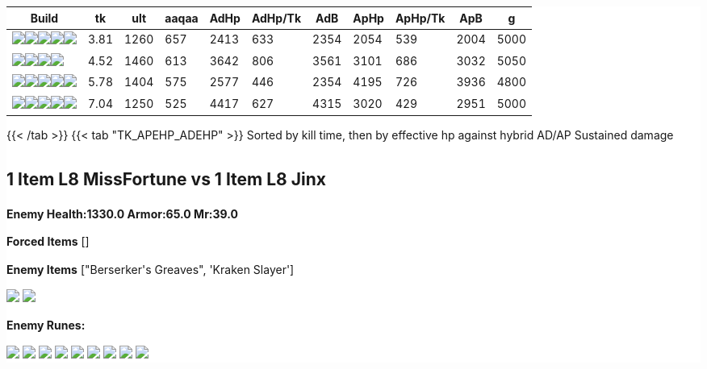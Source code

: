 



 Build |tk|ult|aaqaa|AdHp|AdHp/Tk|AdB|ApHp|ApHp/Tk|ApB|g
-|-|-|-|-|-|-|-|-|-|-
![](/item/6672.png)![](/item/2422.png)![](/item/1053.png)![](/item/1055.png)![](/item/1036.png)|3.81|1260|657|2413|633|2354|2054|539|2004|5000
![](/item/6673.png)![](/item/2422.png)![](/item/1055.png)![](/item/1038.png)|4.52|1460|613|3642|806|3561|3101|686|3032|5050
![](/item/3156.png)![](/item/2422.png)![](/item/1053.png)![](/item/1055.png)![](/item/1036.png)|5.78|1404|575|2577|446|2354|4195|726|3936|4800
![](/item/3026.png)![](/item/2422.png)![](/item/1053.png)![](/item/1055.png)![](/item/1036.png)|7.04|1250|525|4417|627|4315|3020|429|2951|5000
{{< /tab >}}
{{< tab "TK_APEHP_ADEHP" >}}
Sorted by kill time, then by effective hp against hybrid AD/AP Sustained damage
## 1 Item L8 MissFortune vs 1 Item L8 Jinx

**Enemy Health:1330.0 Armor:65.0 Mr:39.0**


**Forced Items** []








**Enemy Items** ["Berserker's Greaves", 'Kraken Slayer']





![](/item/3006.png)
![](/item/6672.png)



**Enemy Runes:**





![](/Styles/Precision/LethalTempo/LethalTempo.png)
![](/Styles/Precision/Triumph.png)
![](/Styles/Precision/LegendBloodline/LegendBloodline.png)
![](/Styles/Precision/CutDown/CutDown.png)
![](/Styles/Sorcery/AbsoluteFocus/AbsoluteFocus.png)
![](/Styles/Sorcery/GatheringStorm/GatheringStorm.png)
![](/StatMods/StatModsAttackSpeedIcon.png)
![](/StatMods/StatModsAdaptiveForceIcon.png)
![](/StatMods/StatModsArmorIcon.png)
